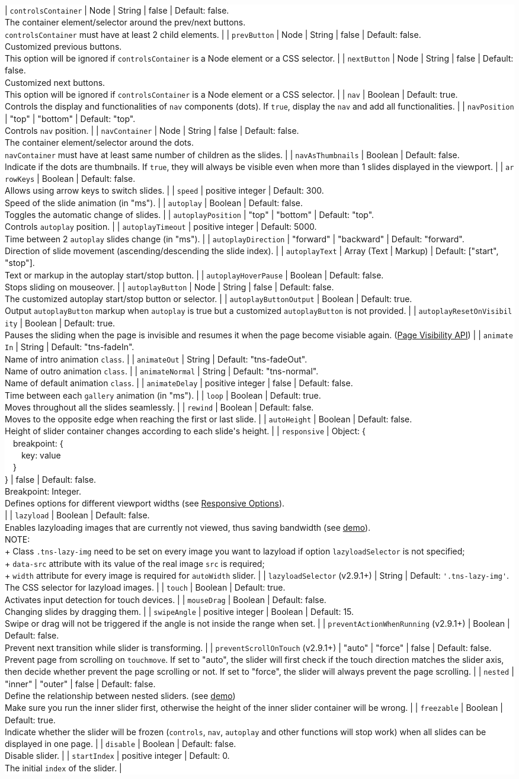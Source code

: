 | `controlsContainer` | Node \| String \| false | Default: false. <br> The container element/selector around the prev/next buttons. <br> `controlsContainer` must have at least 2 child elements. |
| `prevButton` | Node \| String \| false | Default: false. <br> Customized previous buttons. <br> This option will be ignored if `controlsContainer` is a Node element or a CSS selector. |
| `nextButton` | Node \| String \| false | Default: false. <br> Customized next buttons. <br> This option will be ignored if `controlsContainer` is a Node element or a CSS selector. |
| `nav` | Boolean | Default: true. <br> Controls the display and functionalities of `nav` components (dots). If `true`, display the `nav` and add all functionalities. |
| `navPosition` | "top" \| "bottom" | Default: "top". <br> Controls `nav` position. |
| `navContainer` | Node \| String \| false | Default: false. <br> The container element/selector around the dots. <br> `navContainer` must have at least same number of children as the slides. |
| `navAsThumbnails` | Boolean | Default: false. <br> Indicate if the dots are thumbnails. If `true`, they will always be visible even when more than 1 slides displayed in the viewport. |
| `arrowKeys` | Boolean | Default: false. <br> Allows using arrow keys to switch slides. |
| `speed` | positive integer | Default: 300. <br> Speed of the slide animation (in "ms"). |
| `autoplay` | Boolean | Default: false. <br> Toggles the automatic change of slides. |
| `autoplayPosition` | "top" \| "bottom" | Default: "top". <br> Controls `autoplay` position. |
| `autoplayTimeout` | positive integer | Default: 5000. <br> Time between 2 `autoplay` slides change (in "ms"). |
| `autoplayDirection` | "forward" \| "backward" | Default: "forward". <br> Direction of slide movement (ascending/descending the slide index). |
| `autoplayText` | Array (Text \| Markup) | Default: ["start", "stop"]. <br> Text or markup in the autoplay start/stop button. |
| `autoplayHoverPause` | Boolean | Default: false. <br> Stops sliding on mouseover. |
| `autoplayButton` | Node \| String \| false | Default: false. <br> The customized autoplay start/stop button or selector. |
| `autoplayButtonOutput` | Boolean | Default: true. <br> Output `autoplayButton` markup when `autoplay` is true but a customized `autoplayButton` is not provided. |
| `autoplayResetOnVisibility` | Boolean | Default: true. <br> Pauses the sliding when the page is invisible and resumes it when the page become visiable again. ([Page Visibility API](https://developer.mozilla.org/en-US/docs/Web/API/Page_Visibility_API)) |
| `animateIn` | String | Default: "tns-fadeIn". <br> Name of intro animation `class`. |
| `animateOut` | String | Default: "tns-fadeOut". <br> Name of outro animation `class`. |
| `animateNormal` | String | Default: "tns-normal". <br> Name of default animation `class`. |
| `animateDelay` | positive integer \| false | Default: false. <br> Time between each `gallery` animation (in "ms"). |
| `loop` | Boolean | Default: true. <br> Moves throughout all the slides seamlessly. |
| `rewind` | Boolean | Default: false. <br> Moves to the opposite edge when reaching the first or last slide. |
| `autoHeight` | Boolean | Default: false. <br> Height of slider container changes according to each slide's height. |
| `responsive` | Object: { <br>&emsp;breakpoint: { <br>&emsp;&emsp;key: value<br>&emsp;} <br>} \| false | Default: false. <br>Breakpoint: Integer.<br>Defines options for different viewport widths (see [Responsive Options](#responsive-options)). <br> |
| `lazyload` | Boolean | Default: false. <br> Enables lazyloading images that are currently not viewed, thus saving bandwidth (see [demo](http://ganlanyuan.github.io/tiny-slider/demo/#lazyload_wrapper)). <br> NOTE: <br>+ Class `.tns-lazy-img` need to be set on every image you want to lazyload if option `lazyloadSelector` is not specified; <br>+ `data-src` attribute with its value of the real image `src` is required; <br>+ `width` attribute for every image is required for `autoWidth` slider. |
| `lazyloadSelector` (v2.9.1+) | String | Default: `'.tns-lazy-img'`. <br> The CSS selector for lazyload images. |
| `touch` | Boolean | Default: true. <br> Activates input detection for touch devices. |
| `mouseDrag` | Boolean | Default: false. <br> Changing slides by dragging them. |
| `swipeAngle` | positive integer \| Boolean | Default: 15. <br> Swipe or drag will not be triggered if the angle is not inside the range when set. |
| `preventActionWhenRunning` (v2.9.1+) | Boolean | Default: false. <br> Prevent next transition while slider is transforming. |
| `preventScrollOnTouch` (v2.9.1+) | "auto" \| "force" \| false | Default: false. <br> Prevent page from scrolling on `touchmove`. If set to "auto", the slider will first check if the touch direction matches the slider axis, then decide whether prevent the page scrolling or not. If set to "force", the slider will always prevent the page scrolling. |
| `nested` | "inner" \| "outer" \| false | Default: false. <br> Define the relationship between nested sliders. (see [demo](http://ganlanyuan.github.io/tiny-slider/demo/#nested_wrapper)) <br>Make sure you run the inner slider first, otherwise the height of the inner slider container will be wrong. |
| `freezable` | Boolean | Default: true. <br> Indicate whether the slider will be frozen (`controls`, `nav`, `autoplay` and other functions will stop work) when all slides can be displayed in one page. |
| `disable` | Boolean | Default: false. <br> Disable slider. |
| `startIndex` | positive integer | Default: 0. <br> The initial `index` of the slider. |